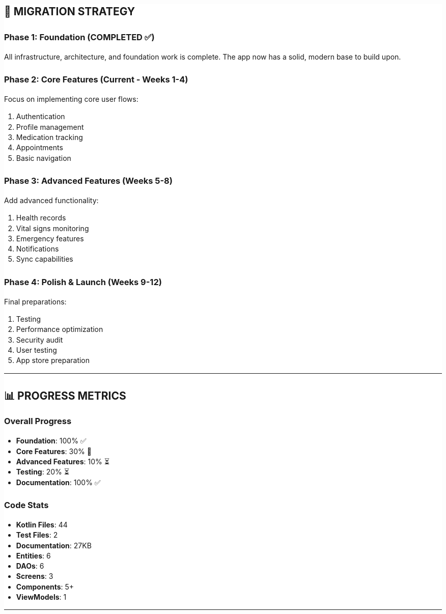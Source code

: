 
## 🔄 MIGRATION STRATEGY

### Phase 1: Foundation (COMPLETED ✅)
All infrastructure, architecture, and foundation work is complete. The app now has a solid, modern base to build upon.

### Phase 2: Core Features (Current - Weeks 1-4)
Focus on implementing core user flows:
1. Authentication
2. Profile management
3. Medication tracking
4. Appointments
5. Basic navigation

### Phase 3: Advanced Features (Weeks 5-8)
Add advanced functionality:
1. Health records
2. Vital signs monitoring
3. Emergency features
4. Notifications
5. Sync capabilities

### Phase 4: Polish & Launch (Weeks 9-12)
Final preparations:
1. Testing
2. Performance optimization
3. Security audit
4. User testing
5. App store preparation

---

## 📊 PROGRESS METRICS

### Overall Progress
- **Foundation**: 100% ✅
- **Core Features**: 30% 🔄
- **Advanced Features**: 10% ⏳
- **Testing**: 20% ⏳
- **Documentation**: 100% ✅

### Code Stats
- **Kotlin Files**: 44
- **Test Files**: 2
- **Documentation**: 27KB
- **Entities**: 6
- **DAOs**: 6
- **Screens**: 3
- **Components**: 5+
- **ViewModels**: 1

---